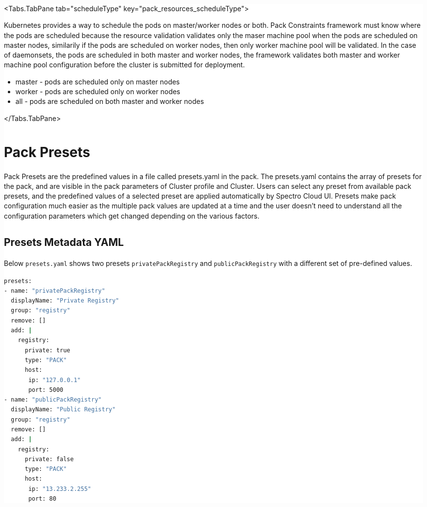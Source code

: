 <Tabs.TabPane tab="scheduleType" key="pack_resources_scheduleType">

Kubernetes provides a way to schedule the pods on master/worker nodes or both. Pack Constraints framework must know where the pods are scheduled because the resource validation validates only the maser machine pool when the pods are scheduled on master nodes, similarily if the pods are scheduled on worker nodes, then only worker machine pool will be validated. In the case of daemonsets, the pods are scheduled in both master and worker nodes, the framework validates both master and worker machine pool configuration before the cluster is submitted for deployment.

* master - pods are scheduled only on master nodes
* worker - pods are scheduled only on worker nodes
* all -  pods are scheduled on both master and worker nodes

</Tabs.TabPane>

</Tabs>

# Pack Presets

Pack Presets are the predefined values in a file called presets.yaml in the pack. The presets.yaml contains the array of presets for the pack, and are visible in the pack parameters of Cluster profile and Cluster. Users can select any preset from available pack presets, and the predefined values of a selected preset are applied automatically by Spectro Cloud UI. Presets make pack configuration much easier as the multiple pack values are updated at a time and the user doesn’t need to understand all the configuration parameters which get changed depending on the various factors.

## Presets Metadata YAML

Below `presets.yaml` shows two presets `privatePackRegistry` and `publicPackRegistry` with a different set of pre-defined values.

```bash
presets:
- name: "privatePackRegistry"
  displayName: "Private Registry"
  group: "registry"
  remove: []
  add: |
    registry:
      private: true
      type: "PACK"
      host:
       ip: "127.0.0.1"
       port: 5000
- name: "publicPackRegistry"
  displayName: "Public Registry"
  group: "registry"
  remove: []
  add: |
    registry:
      private: false
      type: "PACK"
      host:
       ip: "13.233.2.255"
       port: 80
```
